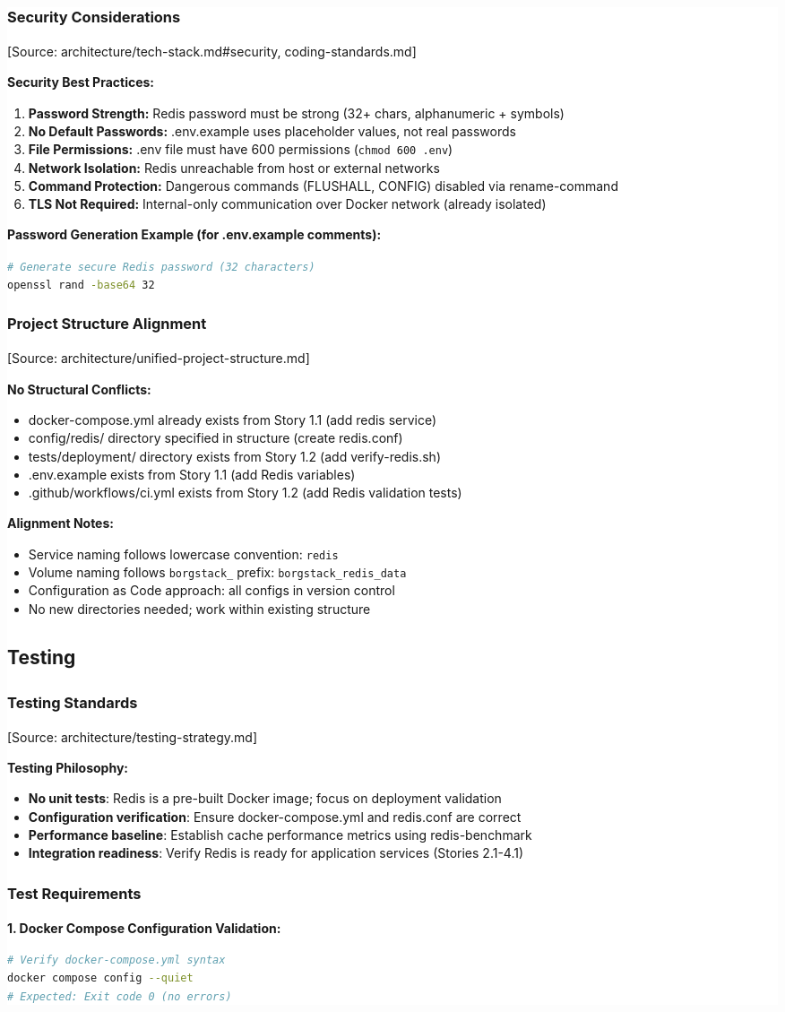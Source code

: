 ### Security Considerations
[Source: architecture/tech-stack.md#security, coding-standards.md]

**Security Best Practices:**

1. **Password Strength:** Redis password must be strong (32+ chars, alphanumeric + symbols)
2. **No Default Passwords:** .env.example uses placeholder values, not real passwords
3. **File Permissions:** .env file must have 600 permissions (`chmod 600 .env`)
4. **Network Isolation:** Redis unreachable from host or external networks
5. **Command Protection:** Dangerous commands (FLUSHALL, CONFIG) disabled via rename-command
6. **TLS Not Required:** Internal-only communication over Docker network (already isolated)

**Password Generation Example (for .env.example comments):**
```bash
# Generate secure Redis password (32 characters)
openssl rand -base64 32
```

### Project Structure Alignment
[Source: architecture/unified-project-structure.md]

**No Structural Conflicts:**
- docker-compose.yml already exists from Story 1.1 (add redis service)
- config/redis/ directory specified in structure (create redis.conf)
- tests/deployment/ directory exists from Story 1.2 (add verify-redis.sh)
- .env.example exists from Story 1.1 (add Redis variables)
- .github/workflows/ci.yml exists from Story 1.2 (add Redis validation tests)

**Alignment Notes:**
- Service naming follows lowercase convention: `redis`
- Volume naming follows `borgstack_` prefix: `borgstack_redis_data`
- Configuration as Code approach: all configs in version control
- No new directories needed; work within existing structure

## Testing

### Testing Standards
[Source: architecture/testing-strategy.md]

**Testing Philosophy:**
- **No unit tests**: Redis is a pre-built Docker image; focus on deployment validation
- **Configuration verification**: Ensure docker-compose.yml and redis.conf are correct
- **Performance baseline**: Establish cache performance metrics using redis-benchmark
- **Integration readiness**: Verify Redis is ready for application services (Stories 2.1-4.1)

### Test Requirements

**1. Docker Compose Configuration Validation:**
```bash
# Verify docker-compose.yml syntax
docker compose config --quiet
# Expected: Exit code 0 (no errors)
```
